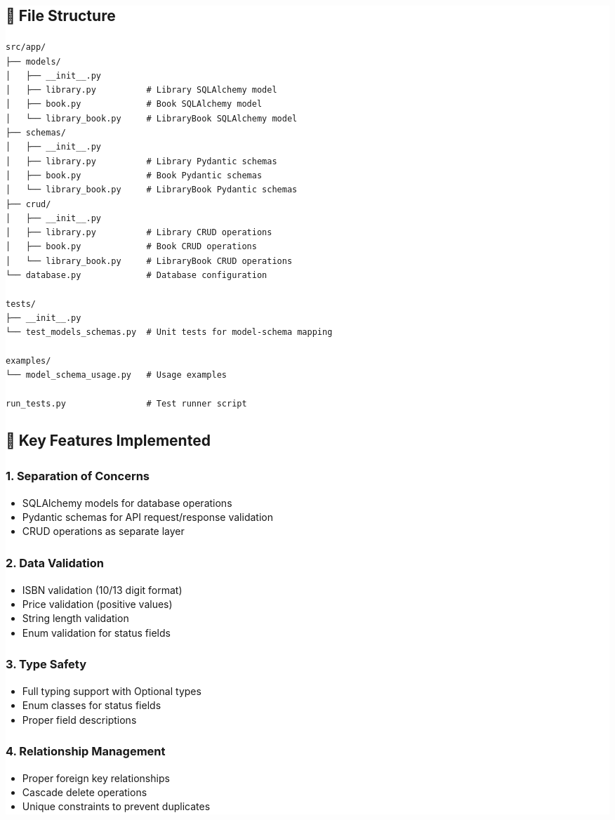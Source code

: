 ## 📁 File Structure

```
src/app/
├── models/
│   ├── __init__.py
│   ├── library.py          # Library SQLAlchemy model
│   ├── book.py             # Book SQLAlchemy model
│   └── library_book.py     # LibraryBook SQLAlchemy model
├── schemas/
│   ├── __init__.py
│   ├── library.py          # Library Pydantic schemas
│   ├── book.py             # Book Pydantic schemas
│   └── library_book.py     # LibraryBook Pydantic schemas
├── crud/
│   ├── __init__.py
│   ├── library.py          # Library CRUD operations
│   ├── book.py             # Book CRUD operations
│   └── library_book.py     # LibraryBook CRUD operations
└── database.py             # Database configuration

tests/
├── __init__.py
└── test_models_schemas.py  # Unit tests for model-schema mapping

examples/
└── model_schema_usage.py   # Usage examples

run_tests.py                # Test runner script
```

## 🔧 Key Features Implemented

### 1. **Separation of Concerns**
- SQLAlchemy models for database operations
- Pydantic schemas for API request/response validation
- CRUD operations as separate layer

### 2. **Data Validation**
- ISBN validation (10/13 digit format)
- Price validation (positive values)
- String length validation
- Enum validation for status fields

### 3. **Type Safety**
- Full typing support with Optional types
- Enum classes for status fields
- Proper field descriptions

### 4. **Relationship Management**
- Proper foreign key relationships
- Cascade delete operations
- Unique constraints to prevent duplicates
